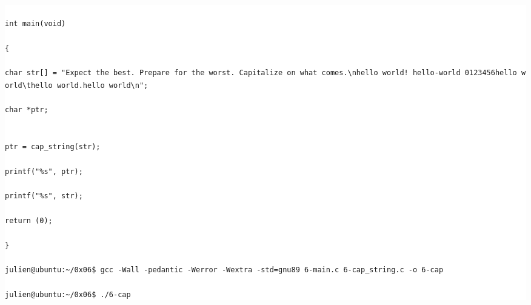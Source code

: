                                                                                                                                                                                                                                                                                                                                                                                                                                                                                   int main(void)
                                                                                                                                                                                                                                                                                                                                                                                                                                                                                  {
                                                                                                                                                                                                                                                                                                                                                                                                                                                                                      char str[] = "Expect the best. Prepare for the worst. Capitalize on what comes.\nhello world! hello-world 0123456hello world\thello world.hello world\n";
                                                                                                                                                                                                                                                                                                                                                                                                                                                                                          char *ptr;

                                                                                                                                                                                                                                                                                                                                                                                                                                                                                              ptr = cap_string(str);
                                                                                                                                                                                                                                                                                                                                                                                                                                                                                                  printf("%s", ptr);
                                                                                                                                                                                                                                                                                                                                                                                                                                                                                                      printf("%s", str);
                                                                                                                                                                                                                                                                                                                                                                                                                                                                                                          return (0);
                                                                                                                                                                                                                                                                                                                                                                                                                                                                                                          }
                                                                                                                                                                                                                                                                                                                                                                                                                                                                                                          julien@ubuntu:~/0x06$ gcc -Wall -pedantic -Werror -Wextra -std=gnu89 6-main.c 6-cap_string.c -o 6-cap
                                                                                                                                                                                                                                                                                                                                                                                                                                                                                                          julien@ubuntu:~/0x06$ ./6-cap 